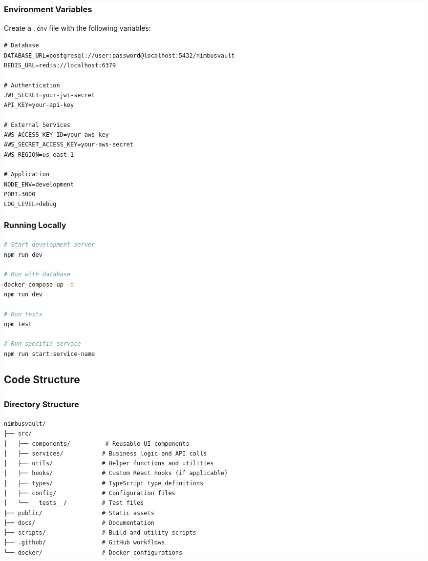 ### Environment Variables
Create a `.env` file with the following variables:
```env
# Database
DATABASE_URL=postgresql://user:password@localhost:5432/nimbusvault
REDIS_URL=redis://localhost:6379

# Authentication
JWT_SECRET=your-jwt-secret
API_KEY=your-api-key

# External Services
AWS_ACCESS_KEY_ID=your-aws-key
AWS_SECRET_ACCESS_KEY=your-aws-secret
AWS_REGION=us-east-1

# Application
NODE_ENV=development
PORT=3000
LOG_LEVEL=debug
```

### Running Locally
```bash
# Start development server
npm run dev

# Run with database
docker-compose up -d
npm run dev

# Run tests
npm test

# Run specific service
npm run start:service-name
```

## Code Structure

### Directory Structure
```
nimbusvault/
├── src/
│   ├── components/          # Reusable UI components
│   ├── services/           # Business logic and API calls
│   ├── utils/              # Helper functions and utilities
│   ├── hooks/              # Custom React hooks (if applicable)
│   ├── types/              # TypeScript type definitions
│   ├── config/             # Configuration files
│   └── __tests__/          # Test files
├── public/                 # Static assets
├── docs/                   # Documentation
├── scripts/                # Build and utility scripts
├── .github/                # GitHub workflows
└── docker/                 # Docker configurations
```
